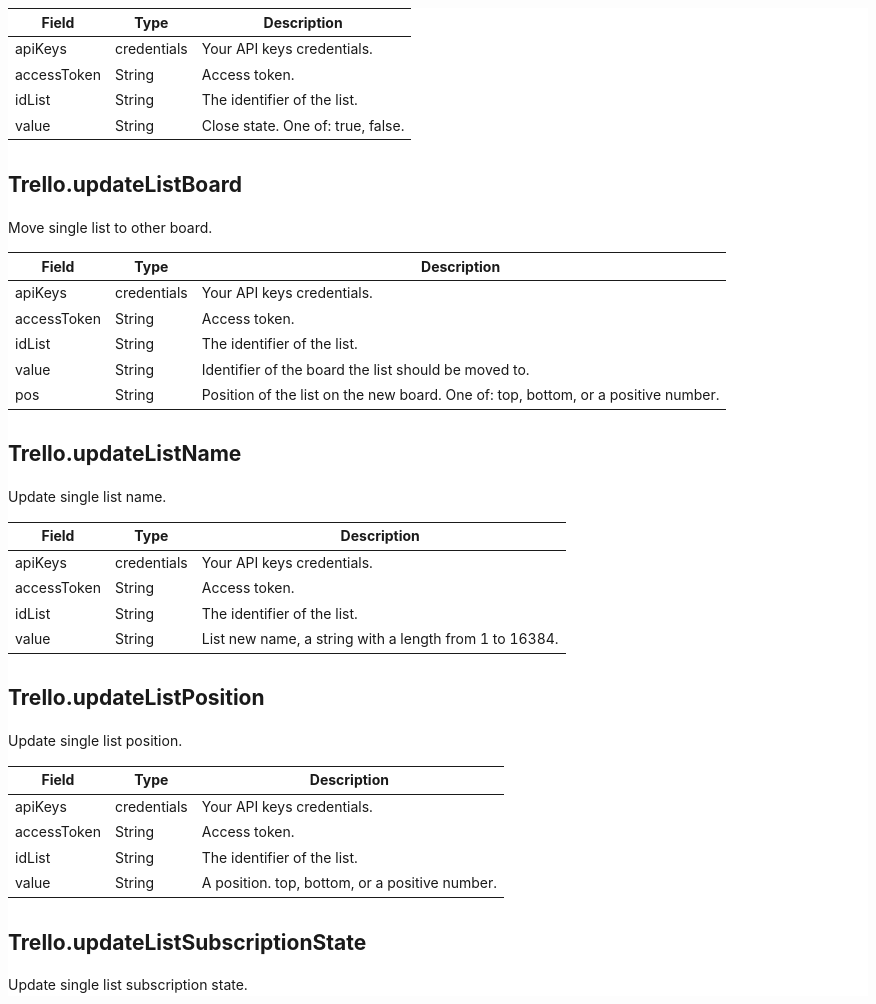 | Field      | Type       | Description
|------------|------------|----------
| apiKeys    | credentials| Your API keys credentials.
| accessToken| String     | Access token.
| idList     | String     | The identifier of the list.
| value      | String     | Close state. One of: true, false.

## Trello.updateListBoard
Move single list to other board.

| Field      | Type       | Description
|------------|------------|----------
| apiKeys    | credentials| Your API keys credentials.
| accessToken| String     | Access token.
| idList     | String     | The identifier of the list.
| value      | String     | Identifier of the board the list should be moved to.
| pos        | String     | Position of the list on the new board. One of: top, bottom, or a positive number.

## Trello.updateListName
Update single list name.

| Field      | Type       | Description
|------------|------------|----------
| apiKeys    | credentials| Your API keys credentials.
| accessToken| String     | Access token.
| idList     | String     | The identifier of the list.
| value      | String     | List new name, a string with a length from 1 to 16384.

## Trello.updateListPosition
Update single list position.

| Field      | Type       | Description
|------------|------------|----------
| apiKeys    | credentials| Your API keys credentials.
| accessToken| String     | Access token.
| idList     | String     | The identifier of the list.
| value      | String     | A position. top, bottom, or a positive number.

## Trello.updateListSubscriptionState
Update single list subscription state.
